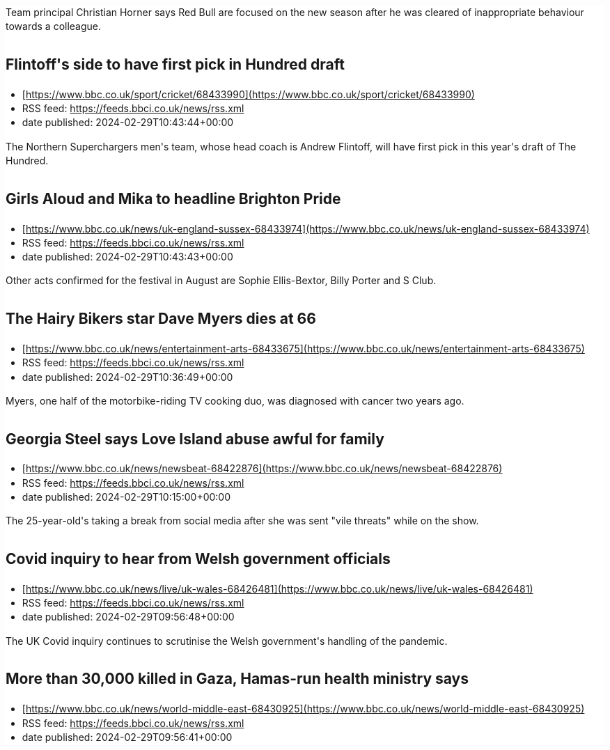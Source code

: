 Team principal Christian Horner says Red Bull are focused on the new season after he was cleared of inappropriate behaviour towards a colleague.

## Flintoff's side to have first pick in Hundred draft
 - [https://www.bbc.co.uk/sport/cricket/68433990](https://www.bbc.co.uk/sport/cricket/68433990)
 - RSS feed: https://feeds.bbci.co.uk/news/rss.xml
 - date published: 2024-02-29T10:43:44+00:00

The Northern Superchargers men's team, whose head coach is Andrew Flintoff, will have first pick in this year's draft of The Hundred.

## Girls Aloud and Mika to headline Brighton Pride
 - [https://www.bbc.co.uk/news/uk-england-sussex-68433974](https://www.bbc.co.uk/news/uk-england-sussex-68433974)
 - RSS feed: https://feeds.bbci.co.uk/news/rss.xml
 - date published: 2024-02-29T10:43:43+00:00

Other acts confirmed for the festival in August are Sophie Ellis-Bextor, Billy Porter and S Club.

## The Hairy Bikers star Dave Myers dies at 66
 - [https://www.bbc.co.uk/news/entertainment-arts-68433675](https://www.bbc.co.uk/news/entertainment-arts-68433675)
 - RSS feed: https://feeds.bbci.co.uk/news/rss.xml
 - date published: 2024-02-29T10:36:49+00:00

Myers, one half of the motorbike-riding TV cooking duo, was diagnosed with cancer two years ago.

## Georgia Steel says Love Island abuse awful for family
 - [https://www.bbc.co.uk/news/newsbeat-68422876](https://www.bbc.co.uk/news/newsbeat-68422876)
 - RSS feed: https://feeds.bbci.co.uk/news/rss.xml
 - date published: 2024-02-29T10:15:00+00:00

The 25-year-old's taking a break from social media after she was sent "vile threats" while on the show.

## Covid inquiry to hear from Welsh government officials
 - [https://www.bbc.co.uk/news/live/uk-wales-68426481](https://www.bbc.co.uk/news/live/uk-wales-68426481)
 - RSS feed: https://feeds.bbci.co.uk/news/rss.xml
 - date published: 2024-02-29T09:56:48+00:00

The UK Covid inquiry continues to scrutinise the Welsh government's handling of the pandemic.

## More than 30,000 killed in Gaza, Hamas-run health ministry says
 - [https://www.bbc.co.uk/news/world-middle-east-68430925](https://www.bbc.co.uk/news/world-middle-east-68430925)
 - RSS feed: https://feeds.bbci.co.uk/news/rss.xml
 - date published: 2024-02-29T09:56:41+00:00
